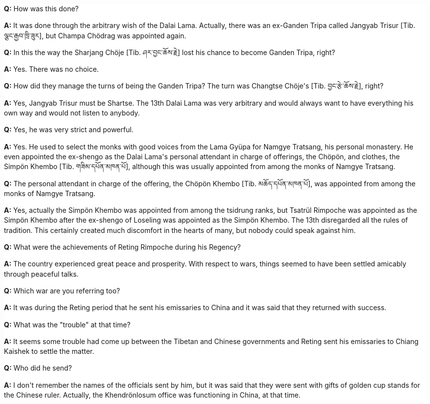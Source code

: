 **Q:**  How was this done?   

**A:**  It was done through the arbitrary wish of the Dalai Lama. Actually, there was an ex-Ganden Tripa called Jangyab Trisur [Tib. ལྕང་རྒྱབ་ཁྲི་ཟུར], but Champa Chödrag was appointed again.   

**Q:**  In this the way the Sharjang Chöje [Tib. ཤར་བྱང་ཆོས་རྗེ] lost his chance to become <span class="tooltip" data-text="[tib. དགའ་ལྡན་ཁྲི་པ] The chief abbot of Ganden Monastery. He is considered to hold the throne of Tsongkapa, the founder of the Gelugpa sect.">Ganden Tripa</span>, right?   

**A:**  Yes. There was no choice.   

**Q:**  How did they manage the turns of being the <span class="tooltip" data-text="[tib. དགའ་ལྡན་ཁྲི་པ] The chief abbot of Ganden Monastery. He is considered to hold the throne of Tsongkapa, the founder of the Gelugpa sect.">Ganden Tripa</span>? The turn was Changtse Chöje's [Tib. བྱང་རྩེ་ཆོས་རྗེ], right?   

**A:**  Yes, Jangyab Trisur must be Shartse. The 13th Dalai Lama was very arbitrary and would always want to have everything his own way and would not listen to anybody.   

**Q:**  Yes, he was very strict and powerful.   

**A:**  Yes. He used to select the monks with good voices from the Lama <span class="tooltip" data-text="[tib. རྒྱུད་པ] The two Tantric Colleges in Lhasa: the Upper Tantric College and the Lower Tantric College.">Gyüpa</span> for <span class="tooltip" data-text="[tib. རྣམ་རྒྱལ་གྲྭ་ཚང] The monastery of the Dalai Lama located in the Potala Palace in Lhasa.">Namgye Tratsang</span>, his personal monastery. He even appointed the ex-shengo as the Dalai Lama's personal attendant in charge of offerings, the Chöpön, and clothes, the Simpön Khembo [Tib. གཟིམ་དཔོན་མཁན་པོ], although this was usually appointed from among the monks of Namgye Tratsang.   

**Q:**  The personal attendant in charge of the offering, the <span class="tooltip" data-text="[tib. མཆོད་དཔོན་མཁན་པོ] One of the three monk attendants of the Dalai Lama. He was in charge of religious offerings/rituals.">Chöpön Khembo</span> [Tib. མཆོད་དཔོན་མཁན་པོ], was appointed from among the monks of Namgye Tratsang.   

**A:**  Yes, actually the Simpön Khembo was appointed from among the <span class="tooltip" data-text="[tib. རྩེ་དྲུང] A monk official in the Tibetan government.">tsidrung</span> ranks, but Tsatrül Rimpoche was appointed as the Simpön Khembo after the ex-shengo of <span class="tooltip" data-text="[tib. བློ་གསལ་གླིང] One of the main colleges in Drepung Monastery.">Loseling</span> was appointed as the Simpön Khembo. The 13th disregarded all the rules of tradition. This certainly created much discomfort in the hearts of many, but nobody could speak against him.   

**Q:**  What were the achievements of Reting Rimpoche during his Regency?   

**A:**  The country experienced great peace and prosperity. With respect to wars, things seemed to have been settled amicably through peaceful talks.   

**Q:**  Which war are you referring too?   

**A:**  It was during the Reting period that he sent his emissaries to China and it was said that they returned with success.   

**Q:**  What was the "trouble" at that time?   

**A:**  It seems some trouble had come up between the Tibetan and Chinese governments and Reting sent his emissaries to Chiang Kaishek to settle the matter.   

**Q:**  Who did he send?   

**A:**  I don't remember the names of the officials sent by him, but it was said that they were sent with gifts of golden cup stands for the Chinese ruler. Actually, the <span class="tooltip" data-text="[tib. མཁན་མགྲོན་ལོ་གསུམ] The three monk officials (mkhan chung, rtse mgron, and lo rtsa ba) sent to Beijing during the Qing Dynasty by the Tibetan government to teach the Qing royal family written Tibetan so they could read prayer books. They also performed rituals for the royal family. After the Qing dynasty fell, the Tibetan government continued to station three such monk officials in Beijing where they functioned as a Bureau Office for the Tibetan government in China.">Khendrönlosum</span> office was functioning in China, at that time.   
